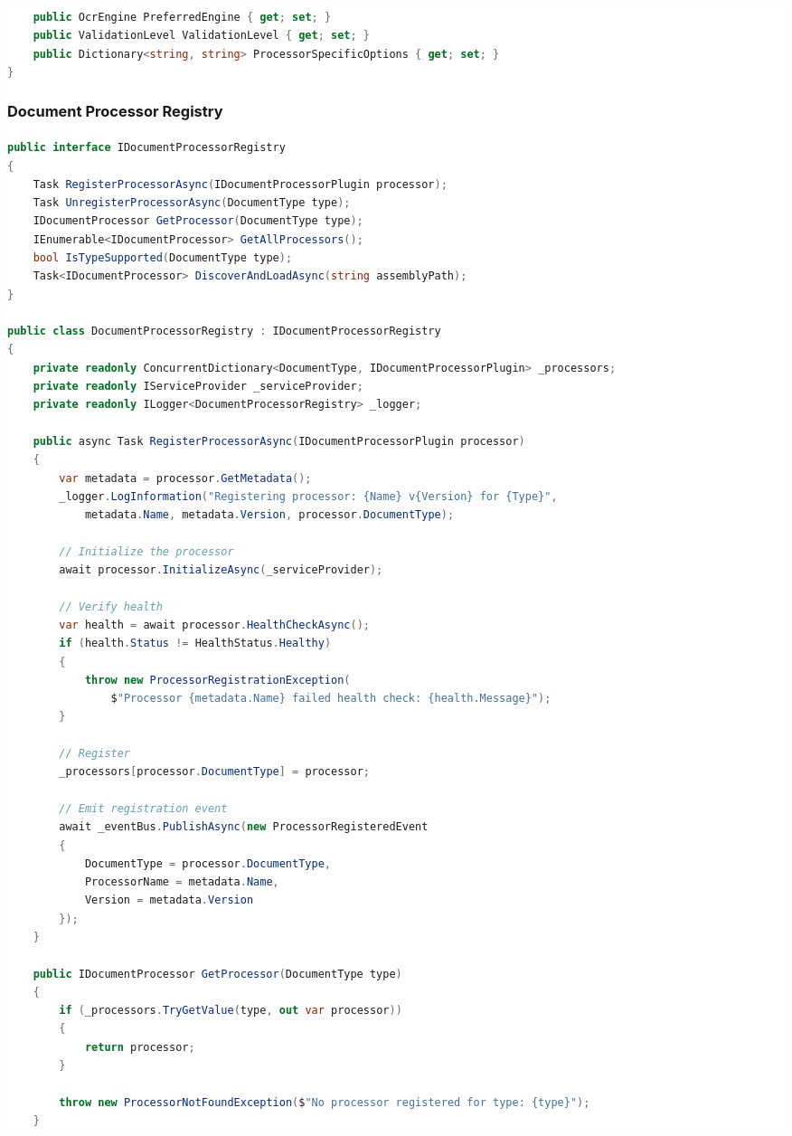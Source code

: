 ```csharp
    public OcrEngine PreferredEngine { get; set; }
    public ValidationLevel ValidationLevel { get; set; }
    public Dictionary<string, string> ProcessorSpecificOptions { get; set; }
}
```

### Document Processor Registry

```csharp
public interface IDocumentProcessorRegistry
{
    Task RegisterProcessorAsync(IDocumentProcessorPlugin processor);
    Task UnregisterProcessorAsync(DocumentType type);
    IDocumentProcessor GetProcessor(DocumentType type);
    IEnumerable<IDocumentProcessor> GetAllProcessors();
    bool IsTypeSupported(DocumentType type);
    Task<IDocumentProcessor> DiscoverAndLoadAsync(string assemblyPath);
}

public class DocumentProcessorRegistry : IDocumentProcessorRegistry
{
    private readonly ConcurrentDictionary<DocumentType, IDocumentProcessorPlugin> _processors;
    private readonly IServiceProvider _serviceProvider;
    private readonly ILogger<DocumentProcessorRegistry> _logger;
    
    public async Task RegisterProcessorAsync(IDocumentProcessorPlugin processor)
    {
        var metadata = processor.GetMetadata();
        _logger.LogInformation("Registering processor: {Name} v{Version} for {Type}", 
            metadata.Name, metadata.Version, processor.DocumentType);
        
        // Initialize the processor
        await processor.InitializeAsync(_serviceProvider);
        
        // Verify health
        var health = await processor.HealthCheckAsync();
        if (health.Status != HealthStatus.Healthy)
        {
            throw new ProcessorRegistrationException(
                $"Processor {metadata.Name} failed health check: {health.Message}");
        }
        
        // Register
        _processors[processor.DocumentType] = processor;
        
        // Emit registration event
        await _eventBus.PublishAsync(new ProcessorRegisteredEvent
        {
            DocumentType = processor.DocumentType,
            ProcessorName = metadata.Name,
            Version = metadata.Version
        });
    }
    
    public IDocumentProcessor GetProcessor(DocumentType type)
    {
        if (_processors.TryGetValue(type, out var processor))
        {
            return processor;
        }
        
        throw new ProcessorNotFoundException($"No processor registered for type: {type}");
    }
```